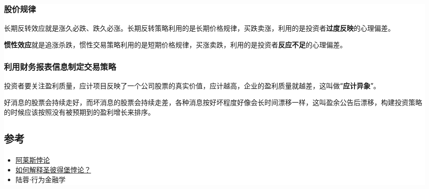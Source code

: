 ### 股价规律
长期反转效应就是涨久必跌、跌久必涨。长期反转策略利用的是长期价格规律，买跌卖涨，利用的是投资者**过度反映**的心理偏差。

**惯性效应**就是追涨杀跌，惯性交易策略利用的是短期价格规律，买涨卖跌，利用的是投资者**反应不足**的心理偏差。

### 利用财务报表信息制定交易策略
投资者要关注盈利质量，应计项目反映了一个公司股票的真实价值，应计越高，企业的盈利质量就越差，这叫做“**应计异象**”。

好消息的股票会持续走好，而坏消息的股票会持续走差，各种消息按好坏程度好像会长时间漂移一样，这叫盈余公告后漂移，构建投资策略的时候应该按照没有被预期到的盈利增长来排序。

## 参考
- [阿莱斯悖论](http://wiki.pinggu.org/doc-view-42242.html)
- [如何解释圣彼得堡悖论？](https://www.zhihu.com/question/35765048)
- 陆蓉·行为金融学
